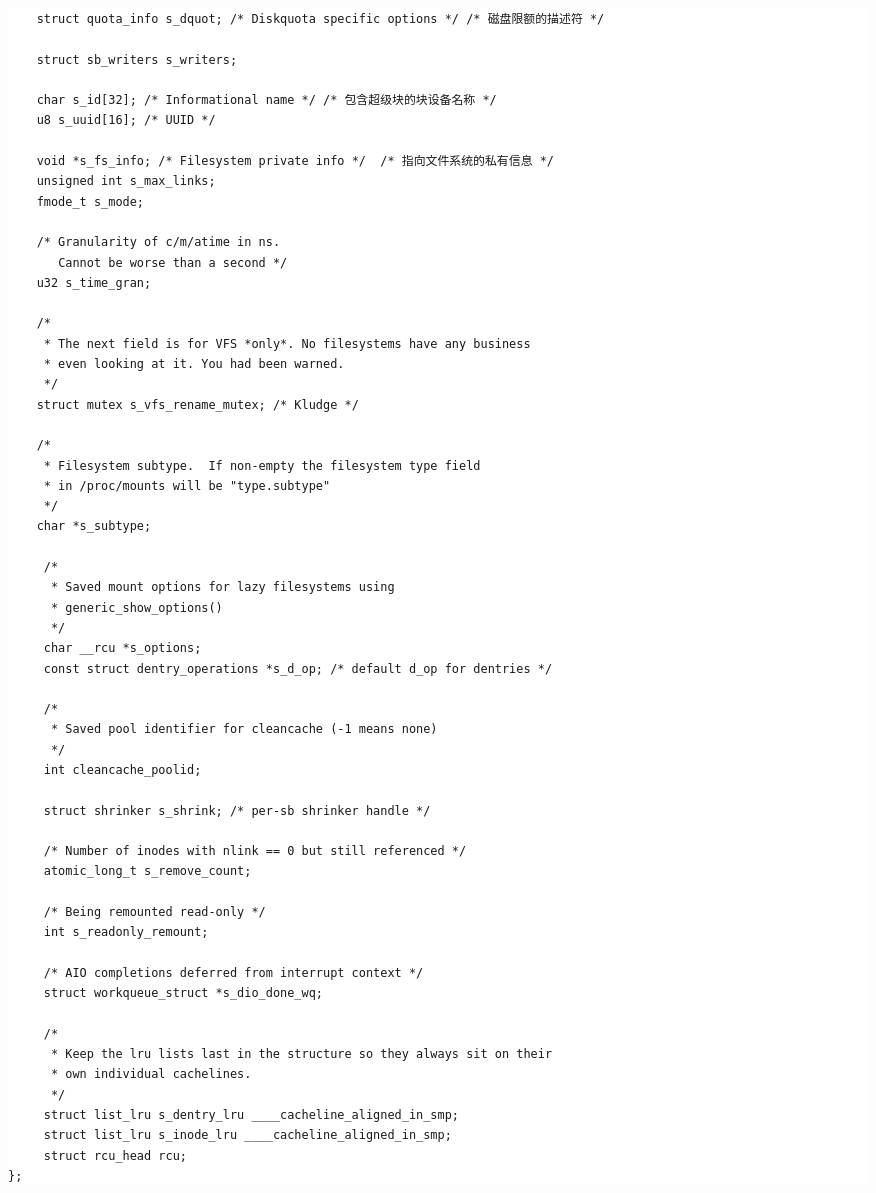 ```
    struct quota_info s_dquot; /* Diskquota specific options */ /* 磁盘限额的描述符 */

    struct sb_writers s_writers;

    char s_id[32]; /* Informational name */ /* 包含超级块的块设备名称 */
    u8 s_uuid[16]; /* UUID */

    void *s_fs_info; /* Filesystem private info */  /* 指向文件系统的私有信息 */
    unsigned int s_max_links;
    fmode_t s_mode;

    /* Granularity of c/m/atime in ns.
       Cannot be worse than a second */
    u32 s_time_gran;

    /*
     * The next field is for VFS *only*. No filesystems have any business
     * even looking at it. You had been warned.
     */
    struct mutex s_vfs_rename_mutex; /* Kludge */

    /*
     * Filesystem subtype.  If non-empty the filesystem type field
     * in /proc/mounts will be "type.subtype"
     */
    char *s_subtype;

     /*
      * Saved mount options for lazy filesystems using
      * generic_show_options()
      */
     char __rcu *s_options;
     const struct dentry_operations *s_d_op; /* default d_op for dentries */

     /*
      * Saved pool identifier for cleancache (-1 means none)
      */
     int cleancache_poolid;

     struct shrinker s_shrink; /* per-sb shrinker handle */

     /* Number of inodes with nlink == 0 but still referenced */
     atomic_long_t s_remove_count;

     /* Being remounted read-only */
     int s_readonly_remount;

     /* AIO completions deferred from interrupt context */
     struct workqueue_struct *s_dio_done_wq;

     /*
      * Keep the lru lists last in the structure so they always sit on their
      * own individual cachelines.
      */
     struct list_lru s_dentry_lru ____cacheline_aligned_in_smp;
     struct list_lru s_inode_lru ____cacheline_aligned_in_smp;
     struct rcu_head rcu;
};
```
